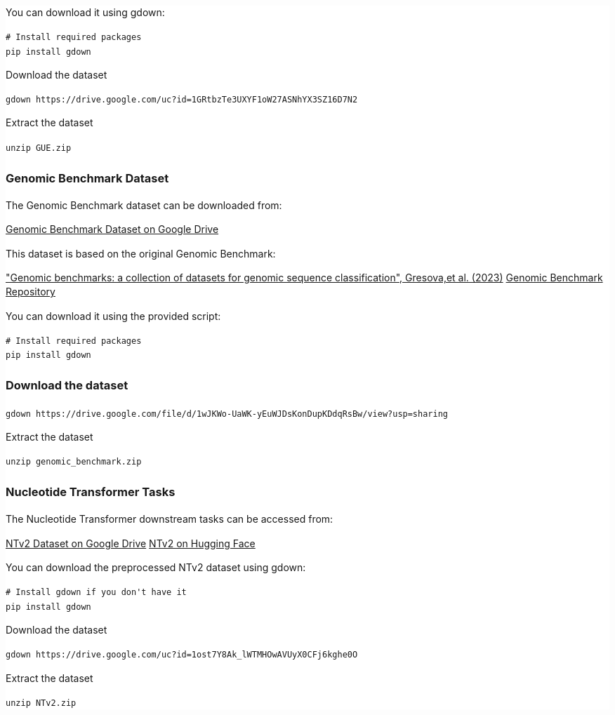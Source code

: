 You can download it using gdown:
```
# Install required packages
pip install gdown
```
Download the dataset
```
gdown https://drive.google.com/uc?id=1GRtbzTe3UXYF1oW27ASNhYX3SZ16D7N2
```
Extract the dataset

```
unzip GUE.zip
```

### Genomic Benchmark Dataset
The Genomic Benchmark dataset can be downloaded from:

[Genomic Benchmark Dataset on Google Drive](https://drive.google.com/file/d/1wJKWo-UaWK-yEuWJDsKonDupKDdqRsBw/view?usp=sharing)

This dataset is based on the original Genomic Benchmark:

["Genomic benchmarks: a collection of datasets for genomic sequence classification", Gresova,et al. (2023)](https://bmcgenomdata.biomedcentral.com/articles/10.1186/s12863-023-01123-8)
[Genomic Benchmark Repository](https://github.com/ML-Bioinfo-CEITEC/genomic_benchmarks)

You can download it using the provided script:
```
# Install required packages
pip install gdown
```
### Download the dataset
```
gdown https://drive.google.com/file/d/1wJKWo-UaWK-yEuWJDsKonDupKDdqRsBw/view?usp=sharing
```
Extract the dataset

```
unzip genomic_benchmark.zip
```
### Nucleotide Transformer Tasks

The Nucleotide Transformer downstream tasks can be accessed from:

[NTv2 Dataset on Google Drive](https://drive.google.com/file/d/1ost7Y8Ak_lWTMHOwAVUyX0CFj6kghe0O/view?usp=sharing)
[NTv2 on Hugging Face](https://huggingface.co/datasets/InstaDeepAI/nucleotide_transformer_downstream_tasks_revised)

You can download the preprocessed NTv2 dataset using gdown:
```
# Install gdown if you don't have it
pip install gdown
```
Download the dataset
```
gdown https://drive.google.com/uc?id=1ost7Y8Ak_lWTMHOwAVUyX0CFj6kghe0O
```
Extract the dataset
```
unzip NTv2.zip
```
